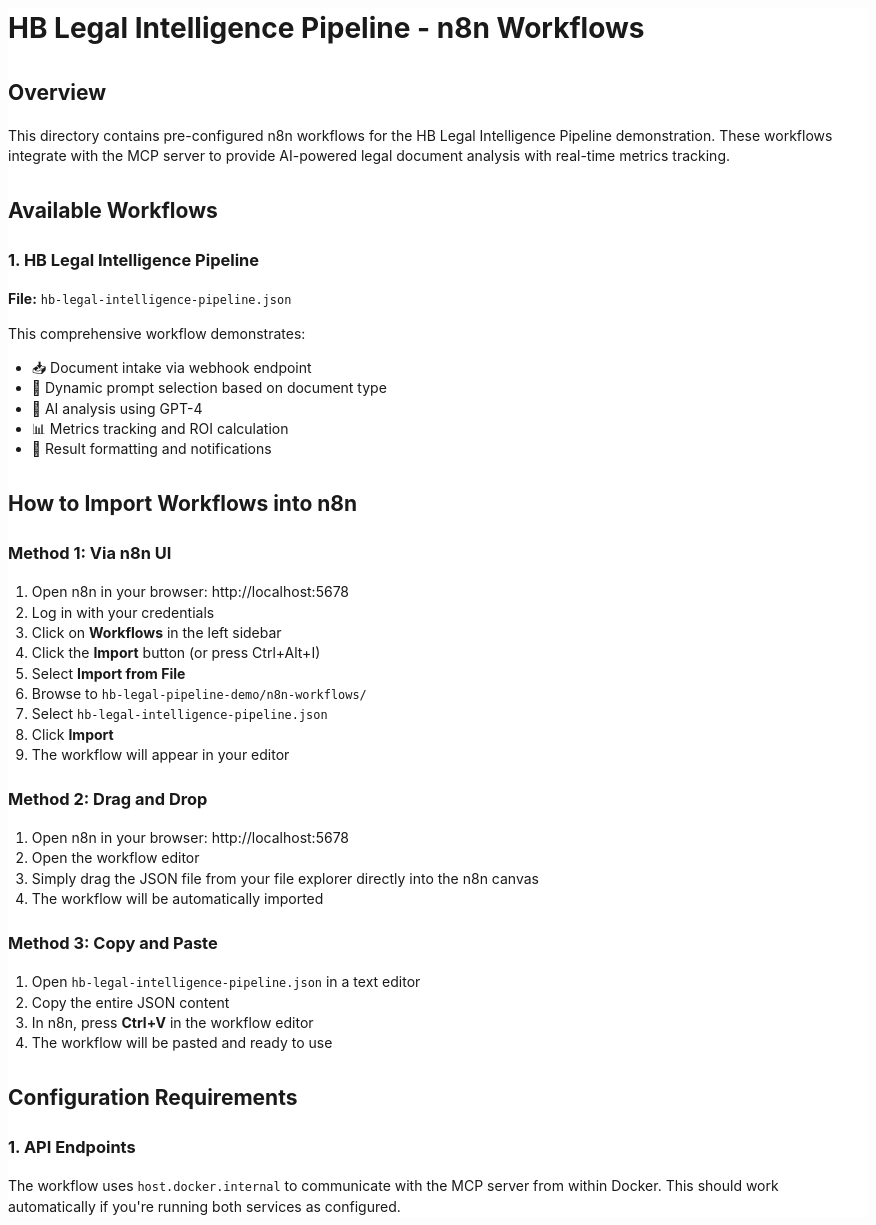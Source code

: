 # HB Legal Intelligence Pipeline - n8n Workflows

## Overview
This directory contains pre-configured n8n workflows for the HB Legal Intelligence Pipeline demonstration. These workflows integrate with the MCP server to provide AI-powered legal document analysis with real-time metrics tracking.

## Available Workflows

### 1. HB Legal Intelligence Pipeline
**File:** `hb-legal-intelligence-pipeline.json`

This comprehensive workflow demonstrates:
- 📥 Document intake via webhook endpoint
- 🤖 Dynamic prompt selection based on document type
- 🧠 AI analysis using GPT-4
- 📊 Metrics tracking and ROI calculation
- 📨 Result formatting and notifications

## How to Import Workflows into n8n

### Method 1: Via n8n UI
1. Open n8n in your browser: http://localhost:5678
2. Log in with your credentials
3. Click on **Workflows** in the left sidebar
4. Click the **Import** button (or press Ctrl+Alt+I)
5. Select **Import from File**
6. Browse to `hb-legal-pipeline-demo/n8n-workflows/`
7. Select `hb-legal-intelligence-pipeline.json`
8. Click **Import**
9. The workflow will appear in your editor

### Method 2: Drag and Drop
1. Open n8n in your browser: http://localhost:5678
2. Open the workflow editor
3. Simply drag the JSON file from your file explorer directly into the n8n canvas
4. The workflow will be automatically imported

### Method 3: Copy and Paste
1. Open `hb-legal-intelligence-pipeline.json` in a text editor
2. Copy the entire JSON content
3. In n8n, press **Ctrl+V** in the workflow editor
4. The workflow will be pasted and ready to use

## Configuration Requirements

### 1. API Endpoints
The workflow uses `host.docker.internal` to communicate with the MCP server from within Docker. This should work automatically if you're running both services as configured.
